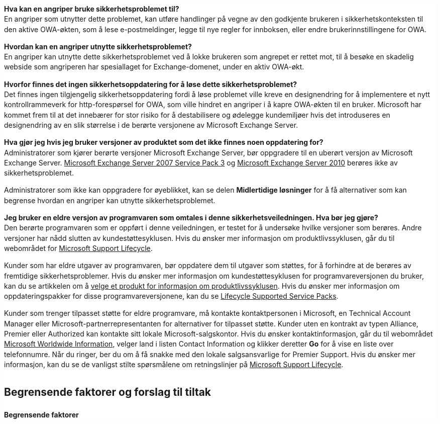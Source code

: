 **Hva kan en angriper bruke sikkerhetsproblemet til?**    
En angriper som utnytter dette problemet, kan utføre handlinger på vegne av den godkjente brukeren i sikkerhetskonteksten til den aktive OWA-økten, som å lese e-postmeldinger, legge til nye regler for innboksen, eller endre brukerinnstillingene for OWA.

**Hvordan kan en angriper utnytte sikkerhetsproblemet?**    
En angriper kan utnytte dette sikkerhetsproblemet ved å lokke brukeren som angrepet er rettet mot, til å besøke en skadelig webside som angriperen har spesiallaget for Exchange-domenet, under en aktiv OWA-økt.

**Hvorfor finnes det ingen sikkerhetsoppdatering for å løse dette sikkerhetsproblemet?**    
Det finnes ingen tilgjengelig sikkerhetsoppdatering fordi å løse problemet ville kreve en designendring for å implementere et nytt kontrollrammeverk for http-forespørsel for OWA, som ville hindret en angriper i å kapre OWA-økten til en bruker. Microsoft har kommet frem til at det innebærer for stor risiko for å destabilisere og ødelegge kundemiljøer hvis det introduseres en designendring av en slik størrelse i de berørte versjonene av Microsoft Exchange Server.

**Hva gjør jeg hvis jeg bruker versjoner av produktet som det ikke finnes noen oppdatering for?**    
Administratorer som kjører berørte versjoner Microsoft Exchange Server, bør oppgradere til en uberørt versjon av Microsoft Exchange Server. [Microsoft Exchange Server 2007 Service Pack 3](http://www.microsoft.com/downloads/details.aspx?familyid=1687160b-634a-43cb-a65a-f355cff0afa6) og [Microsoft Exchange Server 2010](http://www.microsoft.com/exchange/2010) berøres ikke av sikkerhetsproblemet.

Administratorer som ikke kan oppgradere for øyeblikket, kan se delen **Midlertidige løsninger** for å få alternativer som kan begrense hvordan en angriper kan utnytte sikkerhetsproblemet.

**Jeg bruker en eldre versjon av programvaren som omtales i denne sikkerhetsveiledningen. Hva bør jeg gjøre?**    
Den berørte programvaren som er oppført i denne veiledningen, er testet for å undersøke hvilke versjoner som berøres. Andre versjoner har nådd slutten av kundestøttesyklusen. Hvis du ønsker mer informasjon om produktlivssyklusen, går du til webområdet for [Microsoft Support Lifecycle](http://go.microsoft.com/fwlink/?linkid=21742).

Kunder som har eldre utgaver av programvaren, bør oppdatere dem til utgaver som støttes, for å forhindre at de berøres av fremtidige sikkerhetsproblemer. Hvis du ønsker mer informasjon om kundestøttesyklusen for programvareversjonen du bruker, kan du se artikkelen om å [velge et produkt for informasjon om produktlivssyklusen](http://go.microsoft.com/fwlink/?linkid=169555). Hvis du ønsker mer informasjon om oppdateringspakker for disse programvareversjonene, kan du se [Lifecycle Supported Service Packs](http://go.microsoft.com/fwlink/?linkid=89213).

Kunder som trenger tilpasset støtte for eldre programvare, må kontakte kontaktpersonen i Microsoft, en Technical Account Manager eller Microsoft-partnerrepresentanten for alternativer for tilpasset støtte. Kunder uten en kontrakt av typen Alliance, Premier eller Authorized kan kontakte sitt lokale Microsoft-salgskontor. Hvis du ønsker kontaktinformasjon, går du til webområdet [Microsoft Worldwide Information](http://go.microsoft.com/fwlink/?linkid=33329), velger land i listen Contact Information og klikker deretter **Go** for å vise en liste over telefonnumre. Når du ringer, ber du om å få snakke med den lokale salgsansvarlige for Premier Support. Hvis du ønsker mer informasjon, kan du se de vanligst stilte spørsmålene om retningslinjer på [Microsoft Support Lifecycle](http://go.microsoft.com/fwlink/?linkid=169557).

## Begrensende faktorer og forslag til tiltak

#### Begrensende faktorer
